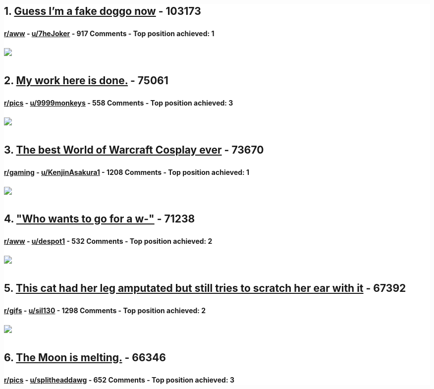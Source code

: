 ## 1. [Guess I’m a fake doggo now](http://reddit.com/r/aww/comments/7klgnr/guess_im_a_fake_doggo_now/) - 103173
#### [r/aww](http://reddit.com/r/aww) - [u/7heJoker](http://reddit.com/u/7heJoker) - 917 Comments - Top position achieved: 1

<a href="https://gfycat.com/tartsatisfiedemu"><img src="https://b.thumbs.redditmedia.com/52G21s4Gu2-jmIvTomLTTsgzUPf6noFn0wWOSA2jagE.jpg"></img></a>

## 2. [My work here is done.](http://reddit.com/r/pics/comments/7koeon/my_work_here_is_done/) - 75061
#### [r/pics](http://reddit.com/r/pics) - [u/9999monkeys](http://reddit.com/u/9999monkeys) - 558 Comments - Top position achieved: 3

<a href="https://i.redd.it/q065n6zy2r401.jpg"><img src="https://a.thumbs.redditmedia.com/imJNzz9tbVfTFoacNaREeCP4ObfvsDjmeFAnUGWb8P0.jpg"></img></a>

## 3. [The best World of Warcraft Cosplay ever](http://reddit.com/r/gaming/comments/7kk701/the_best_world_of_warcraft_cosplay_ever/) - 73670
#### [r/gaming](http://reddit.com/r/gaming) - [u/KenjinAsakura1](http://reddit.com/u/KenjinAsakura1) - 1208 Comments - Top position achieved: 1

<a href="https://i.imgur.com/UzLjdBO.gifv"><img src="https://b.thumbs.redditmedia.com/ultWStofJ0Pafiyj9_4YA8z7M8_i719BeV2-0l-MoqI.jpg"></img></a>

## 4. ["Who wants to go for a w-"](http://reddit.com/r/aww/comments/7ko1l1/who_wants_to_go_for_a_w/) - 71238
#### [r/aww](http://reddit.com/r/aww) - [u/despot1](http://reddit.com/u/despot1) - 532 Comments - Top position achieved: 2

<a href="https://i.redd.it/6sn635zctq401.jpg"><img src="https://b.thumbs.redditmedia.com/3ieVhoY7HGx7z3edVcViODxc6zr341lOSzq4Yjrm6IM.jpg"></img></a>

## 5. [This cat had her leg amputated but still tries to scratch her ear with it](http://reddit.com/r/gifs/comments/7kmcky/this_cat_had_her_leg_amputated_but_still_tries_to/) - 67392
#### [r/gifs](http://reddit.com/r/gifs) - [u/sil130](http://reddit.com/u/sil130) - 1298 Comments - Top position achieved: 2

<a href="https://gfycat.com/FondQuarterlyAzurewingedmagpie"><img src="https://a.thumbs.redditmedia.com/JX-TVpo2Xgz3SzMMqIpo-6ieI2-jUTGYy2Vbs6EvKj8.jpg"></img></a>

## 6. [The Moon is melting.](http://reddit.com/r/pics/comments/7kjwv4/the_moon_is_melting/) - 66346
#### [r/pics](http://reddit.com/r/pics) - [u/splitheaddawg](http://reddit.com/u/splitheaddawg) - 652 Comments - Top position achieved: 3
